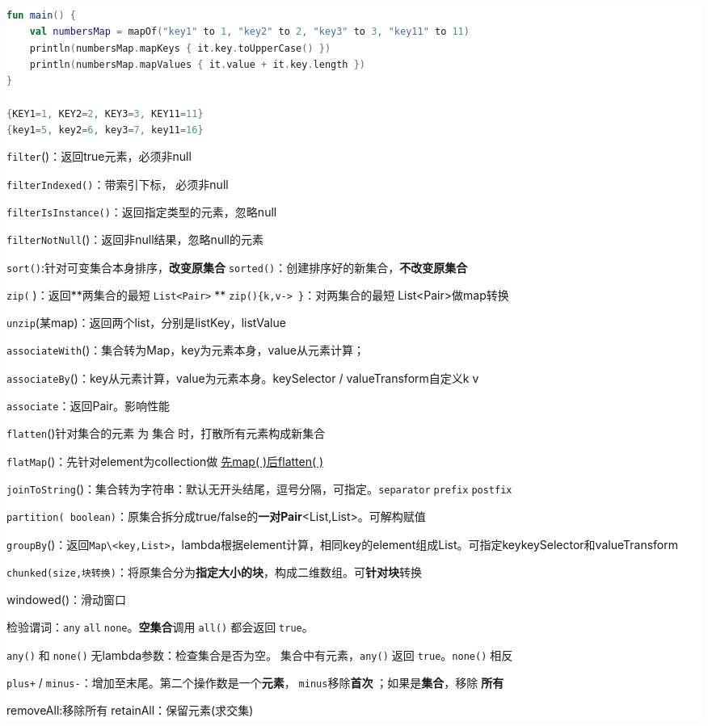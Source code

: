 ```kotlin
fun main() {
    val numbersMap = mapOf("key1" to 1, "key2" to 2, "key3" to 3, "key11" to 11)
    println(numbersMap.mapKeys { it.key.toUpperCase() })
    println(numbersMap.mapValues { it.value + it.key.length })
}

{KEY1=1, KEY2=2, KEY3=3, KEY11=11}
{key1=5, key2=6, key3=7, key11=16}
```

`filter`()：返回true元素，必须非null

`filterIndexed()`：带索引下标， 必须非null

`filterIsInstance()`：返回指定类型的元素，忽略null

`filterNotNull`()：返回非null结果，忽略null的元素

`sort()`:针对可变集合本身排序，**改变原集合**  `sorted()`：创建排序好的新集合，**不改变原集合**



`zip(` )：返回**两集合的最短  `List<Pair>` **  `zip(){k,v-> }`：对两集合的最短  List\<Pair>做map转换

`unzip`(某map)：返回两个list，分别是listKey，listValue



`associateWith`()：集合转为Map，key为元素本身，value从元素计算；

`associateBy`()：key从元素计算，value为元素本身。keySelector / valueTransform自定义k v

`associate`：返回Pair。影响性能



`flatten`()针对集合的元素 为 集合 时，打散所有元素构成新集合

`flatMap`()：先针对element为collection做 <u>先map( )后flatten( )</u>



`joinToString`()：集合转为字符串：默认无开头结尾，逗号分隔，可指定。`separator` `prefix` `postfix`



`partition( boolean)`：原集合拆分成true/false的**一对Pair**<List,List>。可解构赋值

`groupBy`()：返回`Map\<key,List>`，lambda根据element计算，相同key的element组成List。可指定keykeySelector和valueTransform

`chunked(size,块转换)`：将原集合分为**指定大小的块**，构成二维数组。可**针对块**转换

windowed()：滑动窗口



检验谓词：`any`   `all`   `none`。**空集合**调用 `all()` 都会返回 `true`。

`any()` 和 `none()` 无lambda参数：检查集合是否为空。 集合中有元素，`any()` 返回 `true`。`none()` 相反



 `plus+`  / `minus-`：增加至末尾。第二个操作数是一个**元素**， `minus`移除**首次** ；如果是**集合**，移除 **所有**

removeAll:移除所有    retainAll：保留元素(求交集)
